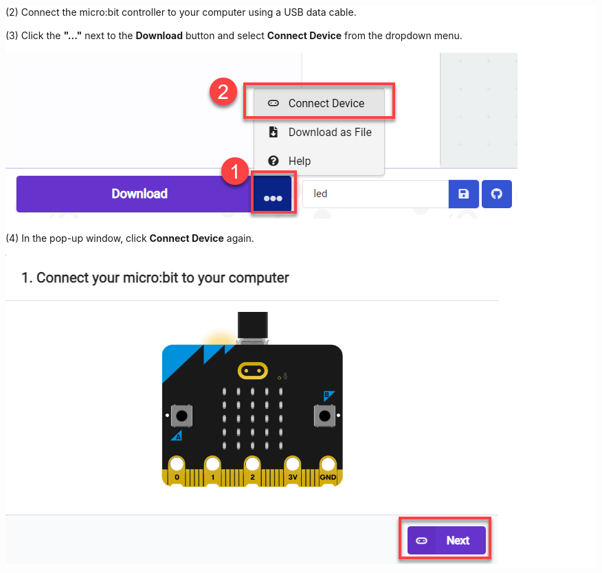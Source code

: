 (2) Connect the micro:bit controller to your computer using a USB data cable.

(3) Click the **"..."** next to the **Download** button and select **Connect Device** from the dropdown menu.

<img src="../_static/media/chapter_4/section_5/media/image5.png" class="common_img" />

(4) In the pop-up window, click **Connect Device** again.

<img src="../_static/media/chapter_4/section_5/media/image6.png" class="common_img" />
